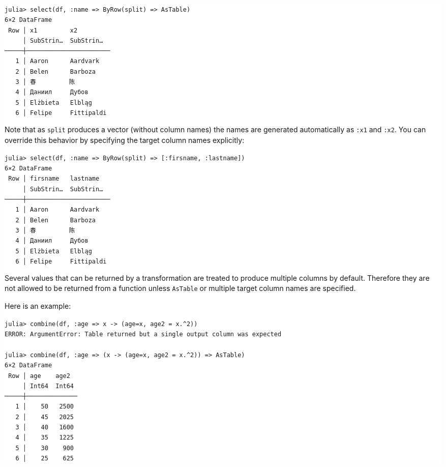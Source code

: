 ```
julia> select(df, :name => ByRow(split) => AsTable)
6×2 DataFrame
 Row │ x1         x2
     │ SubStrin…  SubStrin…
─────┼───────────────────────
   1 │ Aaron      Aardvark
   2 │ Belen      Barboza
   3 │ 春         陈
   4 │ Даниил     Дубов
   5 │ Elżbieta   Elbląg
   6 │ Felipe     Fittipaldi
```

Note that as `split` produces a vector (without column names) the names are
generated automatically as `:x1` and `:x2`. You can override this behavior by
specifying the target column names explicitly:

```
julia> select(df, :name => ByRow(split) => [:firsname, :lastname])
6×2 DataFrame
 Row │ firsname   lastname
     │ SubStrin…  SubStrin…
─────┼───────────────────────
   1 │ Aaron      Aardvark
   2 │ Belen      Barboza
   3 │ 春         陈
   4 │ Даниил     Дубов
   5 │ Elżbieta   Elbląg
   6 │ Felipe     Fittipaldi
```

Several values that can be returned by a transformation are treated to produce
multiple columns by default. Therefore they are not allowed to be returned
from a function unless `AsTable` or multiple target column names are specified.

Here is an example:
```
julia> combine(df, :age => x -> (age=x, age2 = x.^2))
ERROR: ArgumentError: Table returned but a single output column was expected

julia> combine(df, :age => (x -> (age=x, age2 = x.^2)) => AsTable)
6×2 DataFrame
 Row │ age    age2
     │ Int64  Int64
─────┼──────────────
   1 │    50   2500
   2 │    45   2025
   3 │    40   1600
   4 │    35   1225
   5 │    30    900
   6 │    25    625
```


[df]: https://github.com/JuliaData/DataFrames.jl
[rules]: https://dataframes.juliadata.org/latest/man/split_apply_combine/
[game]: https://www.chessgames.com/perl/chessgame?gid=2015531